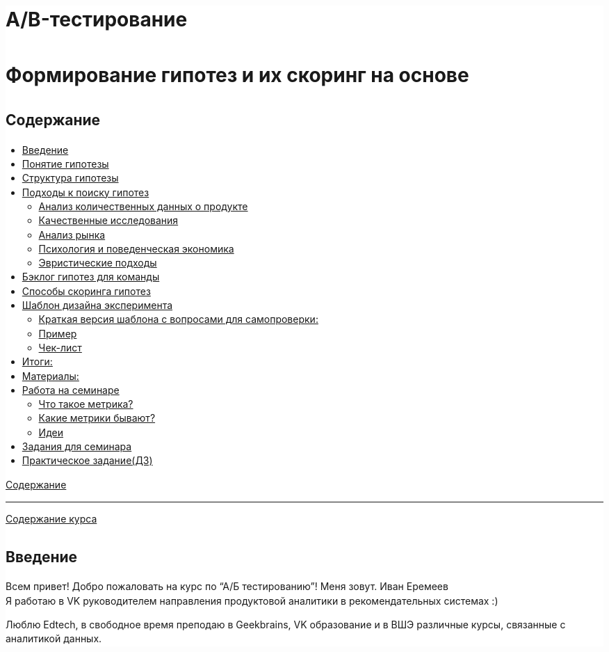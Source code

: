 # A/B-тестирование
# Формирование гипотез и их скоринг на основе 

## Содержание
+ [Введение](#введение)
+ [Понятие гипотезы](#понятие-гипотезы)
+ [Структура гипотезы](#структура-гипотезы)
+ [Подходы к поиску гипотез](#подходы-к-поиску-гипотез)
    + [Анализ количественных данных о продукте](#анализ-количественных-данных-о-продукте)
    + [Качественные исследования](#качественные-исследования)
    + [Анализ рынка](#анализ-рынка)
    + [Психология и поведенческая экономика](#психология-и-поведенческая-экономика)
    + [Эвристические подходы](#эвристические-подходы)
+ [Бэклог гипотез для команды](#бэклог-гипотез-для-команды)
+ [Способы скоринга гипотез](#способы-скоринга-гипотез)
+ [Шаблон дизайна эксперимента](#шаблон-дизайна-эксперимента)
    + [Краткая версия шаблона с вопросами для самопроверки:](#краткая-версия-шаблона-с-вопросами-для-самопроверки)
    + [Пример](#пример)
    + [Чек-лист](#чек-лист)
+ [Итоги:](#итоги)
+ [Материалы:](#материалы)
+ [Работа на семинаре](#работа-на-семинаре)
    + [Что такое метрика?](#что-такое-метрика)
    + [Какие метрики бывают?](#какие-метрики-бывают)
    + [Идеи](#идеи)
+ [Задания для семинара](#задание)
+ [Практическое задание(ДЗ)](#практическое-задание)



[Содержание](#содержание)

<hr>

[Содержание курса](/ABTesting/README.MD)

## Введение

Всем привет! Добро пожаловать на курс по “А/Б тестированию”! Меня зовут. Иван Еремеев  
Я работаю в VK руководителем направления продуктовой аналитики в рекомендательных системах :)  

Люблю Edtech, в свободное время преподаю в Geekbrains, VK образование и в ВШЭ различные курсы, связанные с аналитикой данных.
